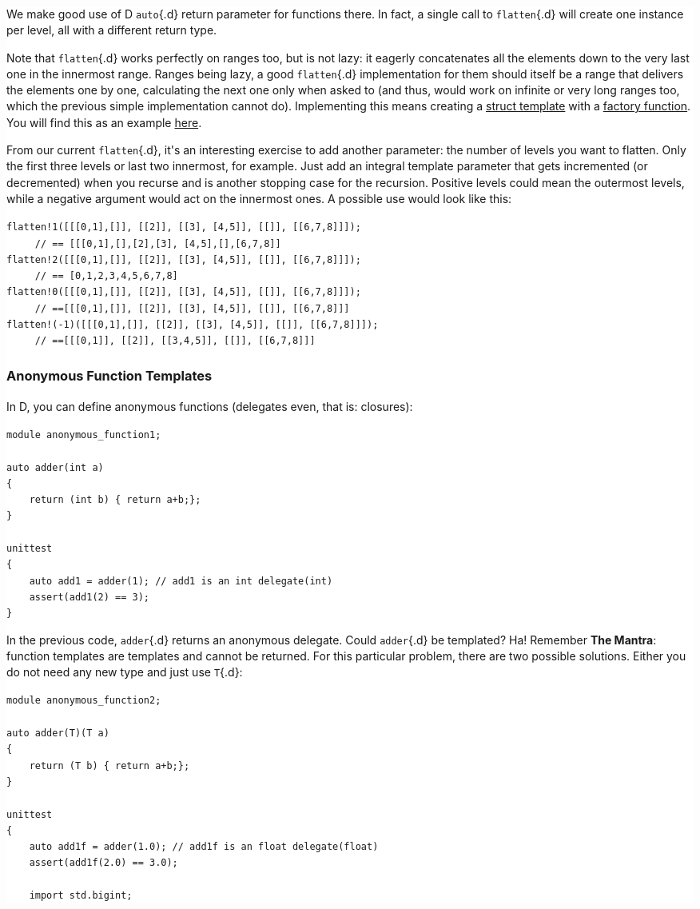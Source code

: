 We make good use of D `auto`{.d} return parameter for functions there. In fact, a single call to `flatten`{.d} will create one instance per level, all with a different return type.

Note that `flatten`{.d} works perfectly on ranges too, but is not lazy: it eagerly concatenates all the elements down to the very last one in the innermost range. Ranges being lazy, a good `flatten`{.d} implementation for them should itself be a range that delivers the elements one by one, calculating the next one only when asked to (and thus, would work on infinite or very long ranges too, which the previous simple implementation cannot do). Implementing this means creating a [struct template](#struct-templates) with a [factory function](#factory-functions). You will find this as an example [here](#example-a-concat-flatten-range).

From our current `flatten`{.d}, it's an interesting exercise to add another parameter: the number of levels you want to flatten. Only the first three levels or last two innermost, for example. Just add an integral template parameter that gets incremented (or decremented) when you recurse and is another stopping case for the recursion. Positive levels could mean the outermost levels, while a negative argument would act on the innermost ones. A possible use would look like this:

```{.d}
flatten!1([[[0,1],[]], [[2]], [[3], [4,5]], [[]], [[6,7,8]]]);
     // == [[[0,1],[],[2],[3], [4,5],[],[6,7,8]]
flatten!2([[[0,1],[]], [[2]], [[3], [4,5]], [[]], [[6,7,8]]]);
     // == [0,1,2,3,4,5,6,7,8]
flatten!0([[[0,1],[]], [[2]], [[3], [4,5]], [[]], [[6,7,8]]]);
     // ==[[[0,1],[]], [[2]], [[3], [4,5]], [[]], [[6,7,8]]]
flatten!(-1)([[[0,1],[]], [[2]], [[3], [4,5]], [[]], [[6,7,8]]]);
     // ==[[[0,1]], [[2]], [[3,4,5]], [[]], [[6,7,8]]]
```

### Anonymous Function Templates

In D, you can define anonymous functions (delegates even, that is: closures):

```{.d}
module anonymous_function1;

auto adder(int a)
{
    return (int b) { return a+b;};
}

unittest
{
    auto add1 = adder(1); // add1 is an int delegate(int)
    assert(add1(2) == 3);
}
```

In the previous code, `adder`{.d} returns an anonymous delegate. Could `adder`{.d} be templated? Ha! Remember **The Mantra**: function templates are templates and cannot be returned. For this particular problem, there are two possible solutions. Either you do not need any new type and just use `T`{.d}:

```{.d}
module anonymous_function2;

auto adder(T)(T a)
{
    return (T b) { return a+b;};
}

unittest
{
    auto add1f = adder(1.0); // add1f is an float delegate(float)
    assert(add1f(2.0) == 3.0);

    import std.bigint;

```

[^boost]: The [Boost](http://www.boost.org) C++ library collection makes heavy use of templates.
[^staticifconstruct]: It's _both_ an statement and a declaration, so I'll call it a construct.
[^degenerateidentity]: Except for the degenerate, $n = 0$ case, since the identity function defined above accepts only one arg. A version with more than one argument is possible, but would need to return a tuple.
[^anyargidentity]: I cheated a little bit there, because the resulting function accepts any number of arguments of any type, though the standard function parameters checks will stop anything untowards to happen. A cleaner (but longer, and for template functions, more complicated) implementation would propagate the initial function parameter typetuple.
[^extendingphobostuple]: See the example in section [Named Field Tuples](#named-fields-tuples) for a way to extend Phobos `tuple`.
[^lazymapping]: The difference with Phobos `map` is that our version isn't lazy.
[^leftfold]: Technically, [std.algorithm.reduce](http://dlang.org/phobos/std_algorithm.html#reduce) is a _left fold_, while what is shown here is a _right fold_. The difference is not essential here.
[^emptyinterface]: Except, maybe, by having an interface template be empty for certain parameters, thus in effect disappearing from the list.
[^rangetutorial]: Ranges are overdue a tutorial.